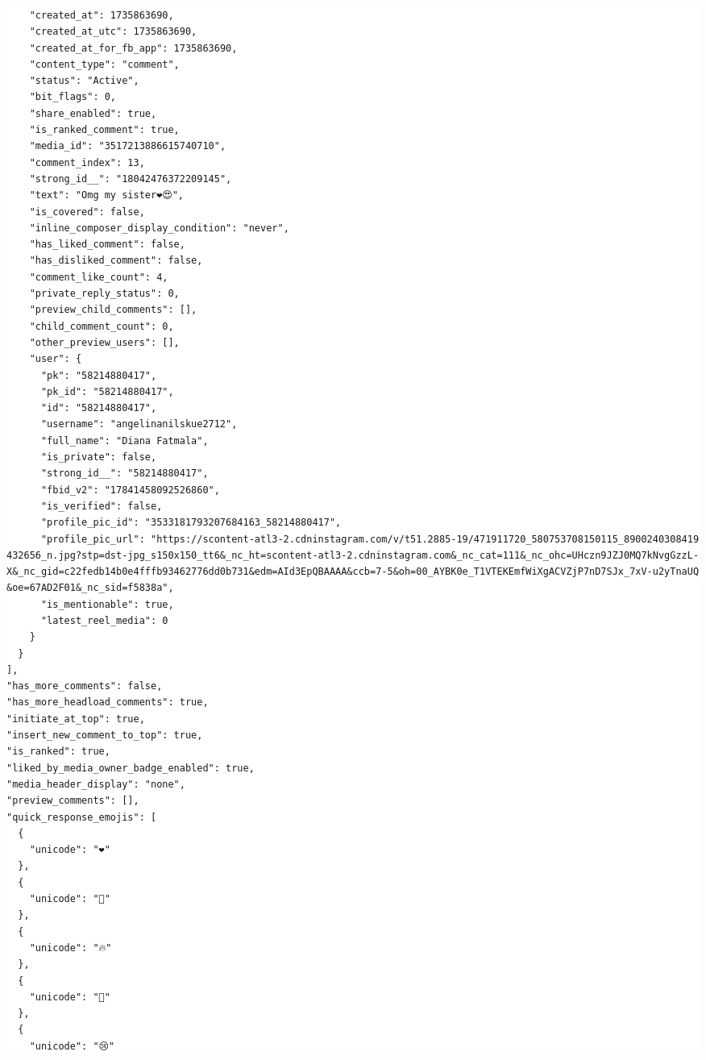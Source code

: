         "created_at": 1735863690,
        "created_at_utc": 1735863690,
        "created_at_for_fb_app": 1735863690,
        "content_type": "comment",
        "status": "Active",
        "bit_flags": 0,
        "share_enabled": true,
        "is_ranked_comment": true,
        "media_id": "3517213886615740710",
        "comment_index": 13,
        "strong_id__": "18042476372209145",
        "text": "Omg my sister❤️😍",
        "is_covered": false,
        "inline_composer_display_condition": "never",
        "has_liked_comment": false,
        "has_disliked_comment": false,
        "comment_like_count": 4,
        "private_reply_status": 0,
        "preview_child_comments": [],
        "child_comment_count": 0,
        "other_preview_users": [],
        "user": {
          "pk": "58214880417",
          "pk_id": "58214880417",
          "id": "58214880417",
          "username": "angelinanilskue2712",
          "full_name": "Diana Fatmala",
          "is_private": false,
          "strong_id__": "58214880417",
          "fbid_v2": "17841458092526860",
          "is_verified": false,
          "profile_pic_id": "3533181793207684163_58214880417",
          "profile_pic_url": "https://scontent-atl3-2.cdninstagram.com/v/t51.2885-19/471911720_580753708150115_8900240308419432656_n.jpg?stp=dst-jpg_s150x150_tt6&_nc_ht=scontent-atl3-2.cdninstagram.com&_nc_cat=111&_nc_ohc=UHczn9JZJ0MQ7kNvgGzzL-X&_nc_gid=c22fedb14b0e4fffb93462776dd0b731&edm=AId3EpQBAAAA&ccb=7-5&oh=00_AYBK0e_T1VTEKEmfWiXgACVZjP7nD7SJx_7xV-u2yTnaUQ&oe=67AD2F01&_nc_sid=f5838a",
          "is_mentionable": true,
          "latest_reel_media": 0
        }
      }
    ],
    "has_more_comments": false,
    "has_more_headload_comments": true,
    "initiate_at_top": true,
    "insert_new_comment_to_top": true,
    "is_ranked": true,
    "liked_by_media_owner_badge_enabled": true,
    "media_header_display": "none",
    "preview_comments": [],
    "quick_response_emojis": [
      {
        "unicode": "❤️"
      },
      {
        "unicode": "🙌"
      },
      {
        "unicode": "🔥"
      },
      {
        "unicode": "👏"
      },
      {
        "unicode": "😢"